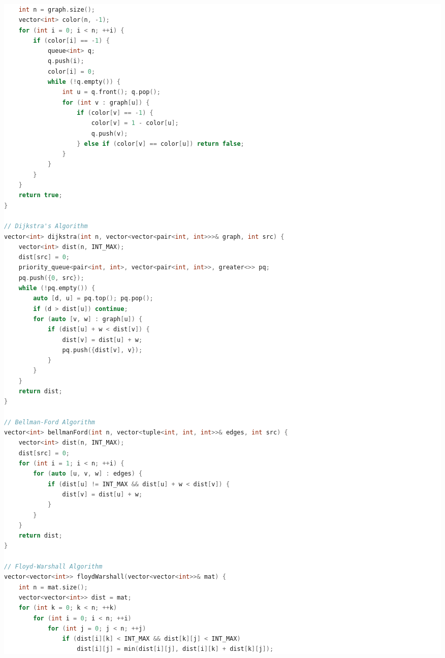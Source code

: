 ```cpp
    int n = graph.size();
    vector<int> color(n, -1);
    for (int i = 0; i < n; ++i) {
        if (color[i] == -1) {
            queue<int> q;
            q.push(i);
            color[i] = 0;
            while (!q.empty()) {
                int u = q.front(); q.pop();
                for (int v : graph[u]) {
                    if (color[v] == -1) {
                        color[v] = 1 - color[u];
                        q.push(v);
                    } else if (color[v] == color[u]) return false;
                }
            }
        }
    }
    return true;
}

// Dijkstra's Algorithm
vector<int> dijkstra(int n, vector<vector<pair<int, int>>>& graph, int src) {
    vector<int> dist(n, INT_MAX);
    dist[src] = 0;
    priority_queue<pair<int, int>, vector<pair<int, int>>, greater<>> pq;
    pq.push({0, src});
    while (!pq.empty()) {
        auto [d, u] = pq.top(); pq.pop();
        if (d > dist[u]) continue;
        for (auto [v, w] : graph[u]) {
            if (dist[u] + w < dist[v]) {
                dist[v] = dist[u] + w;
                pq.push({dist[v], v});
            }
        }
    }
    return dist;
}

// Bellman-Ford Algorithm
vector<int> bellmanFord(int n, vector<tuple<int, int, int>>& edges, int src) {
    vector<int> dist(n, INT_MAX);
    dist[src] = 0;
    for (int i = 1; i < n; ++i) {
        for (auto [u, v, w] : edges) {
            if (dist[u] != INT_MAX && dist[u] + w < dist[v]) {
                dist[v] = dist[u] + w;
            }
        }
    }
    return dist;
}

// Floyd-Warshall Algorithm
vector<vector<int>> floydWarshall(vector<vector<int>>& mat) {
    int n = mat.size();
    vector<vector<int>> dist = mat;
    for (int k = 0; k < n; ++k)
        for (int i = 0; i < n; ++i)
            for (int j = 0; j < n; ++j)
                if (dist[i][k] < INT_MAX && dist[k][j] < INT_MAX)
                    dist[i][j] = min(dist[i][j], dist[i][k] + dist[k][j]);
```
